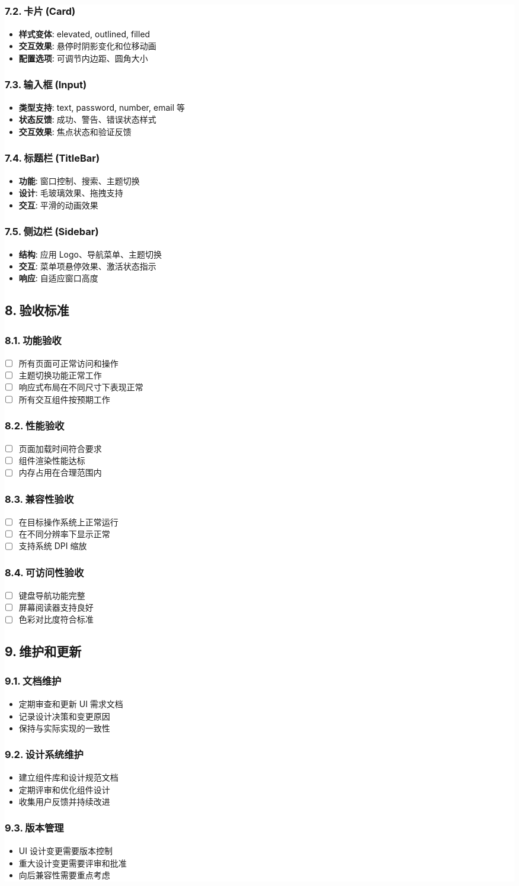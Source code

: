 ### 7.2. 卡片 (Card)
- **样式变体**: elevated, outlined, filled
- **交互效果**: 悬停时阴影变化和位移动画
- **配置选项**: 可调节内边距、圆角大小

### 7.3. 输入框 (Input)
- **类型支持**: text, password, number, email 等
- **状态反馈**: 成功、警告、错误状态样式
- **交互效果**: 焦点状态和验证反馈

### 7.4. 标题栏 (TitleBar)
- **功能**: 窗口控制、搜索、主题切换
- **设计**: 毛玻璃效果、拖拽支持
- **交互**: 平滑的动画效果

### 7.5. 侧边栏 (Sidebar)
- **结构**: 应用 Logo、导航菜单、主题切换
- **交互**: 菜单项悬停效果、激活状态指示
- **响应**: 自适应窗口高度

## 8. 验收标准

### 8.1. 功能验收
- [ ] 所有页面可正常访问和操作
- [ ] 主题切换功能正常工作
- [ ] 响应式布局在不同尺寸下表现正常
- [ ] 所有交互组件按预期工作

### 8.2. 性能验收
- [ ] 页面加载时间符合要求
- [ ] 组件渲染性能达标
- [ ] 内存占用在合理范围内

### 8.3. 兼容性验收
- [ ] 在目标操作系统上正常运行
- [ ] 在不同分辨率下显示正常
- [ ] 支持系统 DPI 缩放

### 8.4. 可访问性验收
- [ ] 键盘导航功能完整
- [ ] 屏幕阅读器支持良好
- [ ] 色彩对比度符合标准

## 9. 维护和更新

### 9.1. 文档维护
- 定期审查和更新 UI 需求文档
- 记录设计决策和变更原因
- 保持与实际实现的一致性

### 9.2. 设计系统维护
- 建立组件库和设计规范文档
- 定期评审和优化组件设计
- 收集用户反馈并持续改进

### 9.3. 版本管理
- UI 设计变更需要版本控制
- 重大设计变更需要评审和批准
- 向后兼容性需要重点考虑